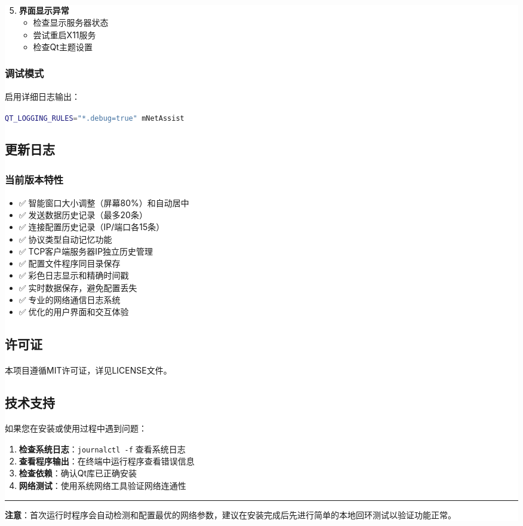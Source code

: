 5. **界面显示异常**
   - 检查显示服务器状态
   - 尝试重启X11服务
   - 检查Qt主题设置

### 调试模式

启用详细日志输出：
```bash
QT_LOGGING_RULES="*.debug=true" mNetAssist
```

## 更新日志

### 当前版本特性
- ✅ 智能窗口大小调整（屏幕80%）和自动居中
- ✅ 发送数据历史记录（最多20条）
- ✅ 连接配置历史记录（IP/端口各15条）
- ✅ 协议类型自动记忆功能
- ✅ TCP客户端服务器IP独立历史管理
- ✅ 配置文件程序同目录保存
- ✅ 彩色日志显示和精确时间戳
- ✅ 实时数据保存，避免配置丢失
- ✅ 专业的网络通信日志系统
- ✅ 优化的用户界面和交互体验

## 许可证
本项目遵循MIT许可证，详见LICENSE文件。

## 技术支持

如果您在安装或使用过程中遇到问题：

1. **检查系统日志**：`journalctl -f` 查看系统日志
2. **查看程序输出**：在终端中运行程序查看错误信息
3. **检查依赖**：确认Qt库已正确安装
4. **网络测试**：使用系统网络工具验证网络连通性

---

**注意**：首次运行时程序会自动检测和配置最优的网络参数，建议在安装完成后先进行简单的本地回环测试以验证功能正常。 